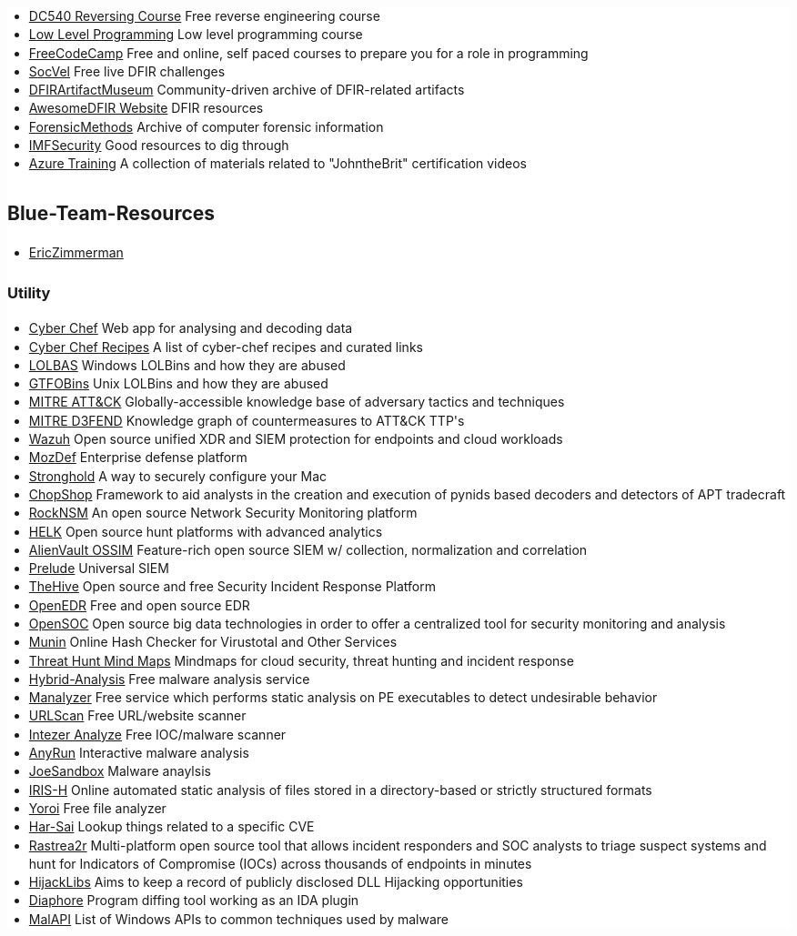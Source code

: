 - [DC540 Reversing Course](https://github.com/sharpicx/reversing-course) Free reverse engineering course
- [Low Level Programming](https://github.com/sharpicx/lowlevel-programming) Low level programming course
- [FreeCodeCamp](https://www.freecodecamp.org/) Free and online, self paced courses to prepare you for a role in programming
- [SocVel](https://www.socvel.com/challenges/) Free live DFIR challenges
- [DFIRArtifactMuseum](https://github.com/AndrewRathbun/DFIRArtifactMuseum) Community-driven archive of DFIR-related artifacts
- [AwesomeDFIR Website](https://awesomedfir.com/) DFIR resources
- [ForensicMethods](https://www.forensicmethods.com/home) Archive of computer forensic information
- [IMFSecurity](https://www.imfsecurity.com/) Good resources to dig through
- [Azure Training](https://github.com/johnthebrit/CertificationMaterials) A collection of materials related to "JohntheBrit" certification videos

## Blue-Team-Resources
- [EricZimmerman](https://github.com/EricZimmerman)
### Utility
- [Cyber Chef](https://gchq.github.io/CyberChef/) Web app for analysing and decoding data
- [Cyber Chef Recipes](https://github.com/mattnotmax/cyberchef-recipes) A list of cyber-chef recipes and curated links
- [LOLBAS](https://lolbas-project.github.io/) Windows LOLBins and how they are abused
- [GTFOBins](https://gtfobins.github.io/) Unix LOLBins and how they are abused
- [MITRE ATT&CK](https://attack.mitre.org/) Globally-accessible knowledge base of adversary tactics and techniques
- [MITRE D3FEND](https://d3fend.mitre.org/) Knowledge graph of countermeasures to ATT&CK TTP's
- [Wazuh](https://wazuh.com/) Open source unified XDR and SIEM protection for endpoints and cloud workloads
- [MozDef](https://github.com/mozilla/MozDef) Enterprise defense platform
- [Stronghold](https://github.com/alichtman/stronghold) A way to securely configure your Mac
- [ChopShop](https://github.com/MITRECND/chopshop) Framework to aid analysts in the creation and execution of pynids based decoders and detectors of APT tradecraft
- [RockNSM](https://rocknsm.io/) An open source Network Security Monitoring platform
- [HELK](https://github.com/Cyb3rWard0g/HELK) Open source hunt platforms with advanced analytics
- [AlienVault OSSIM](https://www.alienvault.com/open-threat-exchange/projects) Feature-rich open source SIEM w/ collection, normalization and correlation
- [Prelude](https://www.prelude-siem.org/) Universal SIEM
- [TheHive](https://thehive-project.org/) Open source and free Security Incident Response Platform
- [OpenEDR](https://github.com/ComodoSecurity/openedr) Free and open source EDR
- [OpenSOC](https://github.com/OpenSOC/opensoc) Open source big data technologies in order to offer a centralized tool for security monitoring and analysis
- [Munin](https://github.com/Neo23x0/munin) Online Hash Checker for Virustotal and Other Services
- [Threat Hunt Mind Maps](https://github.com/christophetd/mindmaps) Mindmaps for cloud security, threat hunting and incident response
- [Hybrid-Analysis](https://www.hybrid-analysis.com/) Free malware analysis service
- [Manalyzer](https://www.manalyzer.org/) Free service which performs static analysis on PE executables to detect undesirable behavior
- [URLScan](https://urlscan.io/) Free URL/website scanner
- [Intezer Analyze](https://analyze.intezer.com/) Free IOC/malware scanner
- [AnyRun](https://app.any.run/) Interactive malware analysis
- [JoeSandbox](https://www.joesandbox.com/#windows) Malware anaylsis
- [IRIS-H](https://iris-h.services/pages/dashboard#/pages/dashboard) Online automated static analysis of files stored in a directory-based or strictly structured formats
- [Yoroi](https://yomi.yoroi.company/upload) Free file analyzer
- [Har-Sai](https://har-sia.info/index-en.html) Lookup things related to a specific CVE
- [Rastrea2r](https://github.com/rastrea2r/rastrea2r) Multi-platform open source tool that allows incident responders and SOC analysts to triage suspect systems and hunt for Indicators of Compromise (IOCs) across thousands of endpoints in minutes
- [HijackLibs](https://github.com/wietze/hijacklibs) Aims to keep a record of publicly disclosed DLL Hijacking opportunities
- [Diaphore](https://github.com/joxeankoret/diaphora) Program diffing tool working as an IDA plugin
- [MalAPI](https://malapi.io/) List of Windows APIs to common techniques used by malware